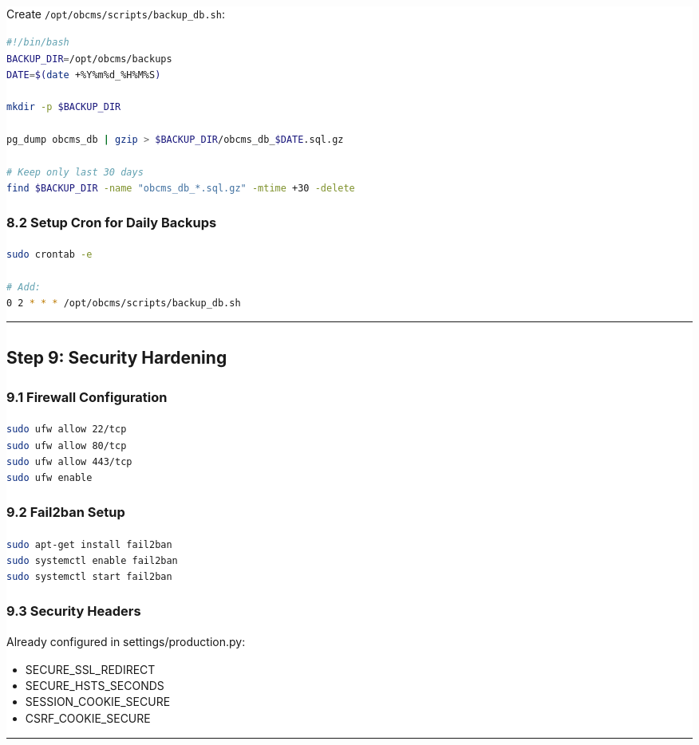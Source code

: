 Create `/opt/obcms/scripts/backup_db.sh`:

```bash
#!/bin/bash
BACKUP_DIR=/opt/obcms/backups
DATE=$(date +%Y%m%d_%H%M%S)

mkdir -p $BACKUP_DIR

pg_dump obcms_db | gzip > $BACKUP_DIR/obcms_db_$DATE.sql.gz

# Keep only last 30 days
find $BACKUP_DIR -name "obcms_db_*.sql.gz" -mtime +30 -delete
```

### 8.2 Setup Cron for Daily Backups

```bash
sudo crontab -e

# Add:
0 2 * * * /opt/obcms/scripts/backup_db.sh
```

---

## Step 9: Security Hardening

### 9.1 Firewall Configuration

```bash
sudo ufw allow 22/tcp
sudo ufw allow 80/tcp
sudo ufw allow 443/tcp
sudo ufw enable
```

### 9.2 Fail2ban Setup

```bash
sudo apt-get install fail2ban
sudo systemctl enable fail2ban
sudo systemctl start fail2ban
```

### 9.3 Security Headers

Already configured in settings/production.py:
- SECURE_SSL_REDIRECT
- SECURE_HSTS_SECONDS
- SESSION_COOKIE_SECURE
- CSRF_COOKIE_SECURE

---
